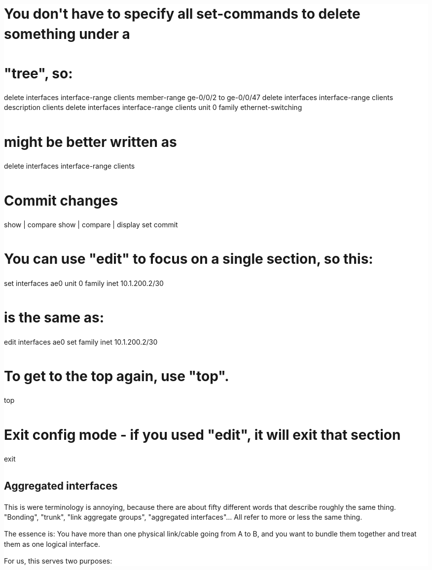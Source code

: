    # You don't have to specify all set-commands to delete something under a
   # "tree", so:
   delete interfaces interface-range clients member-range ge-0/0/2 to ge-0/0/47
   delete interfaces interface-range clients description clients
   delete interfaces interface-range clients unit 0 family ethernet-switching

   # might be better written as
   delete interfaces interface-range clients

   # Commit changes
   show | compare
   show | compare | display set
   commit

   # You can use "edit" to focus on a single section, so this:
   set interfaces ae0 unit 0 family inet 10.1.200.2/30

   # is the same as:
   edit interfaces ae0
   set family inet 10.1.200.2/30

   # To get to the top again, use "top".
   top

   # Exit config mode - if you used "edit", it will exit that section
   exit

Aggregated interfaces
---------------------

This is were terminology is annoying, because there are about fifty
different words that describe roughly the same thing. "Bonding", "trunk",
"link aggregate groups", "aggregated interfaces"... All refer to more or
less the same thing.

The essence is: You have more than one physical link/cable going from A to
B, and you want to bundle them together and treat them as one logical
interface.

For us, this serves two purposes:
